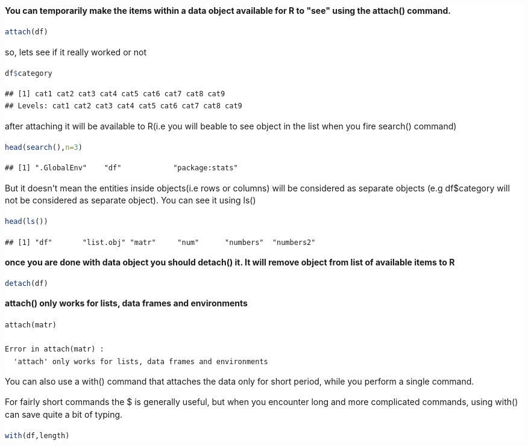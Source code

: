 **You can temporarily make the items within a data object available for R to "see" using the attach() command.**

``` r
attach(df)
```

so, lets see if it really worked or not

``` r
df$category
```

    ## [1] cat1 cat2 cat3 cat4 cat5 cat6 cat7 cat8 cat9
    ## Levels: cat1 cat2 cat3 cat4 cat5 cat6 cat7 cat8 cat9

after attaching it will be available to R(i.e you will beable to see object in the list when you fire search() command)

``` r
head(search(),n=3)
```

    ## [1] ".GlobalEnv"    "df"            "package:stats"

But it doesn't mean the entities inside objects(i.e rows or columns) will be considered as separate objects (e.g df$category will not be considered as separate object). You can see it using ls()

``` r
head(ls())
```

    ## [1] "df"       "list.obj" "matr"     "num"      "numbers"  "numbers2"

**once you are done with data object you should detach() it. It will remove object from list of available items to R**

``` r
detach(df)
```

**attach() only works for lists, data frames and environments**

    attach(matr)

    Error in attach(matr) : 
      'attach' only works for lists, data frames and environments

You can also use a with() command that attaches the data only for short period, while you perform a single command.

For fairly short commands the $ is generally useful, but when you encounter long and more complicated commands, using with() can save quite a bit of typing.

``` r
with(df,length)
```
